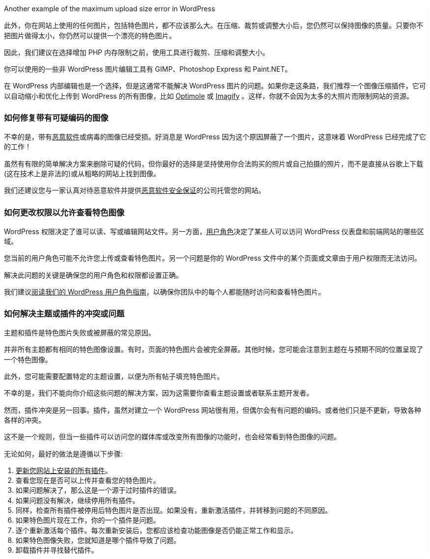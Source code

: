 Another example of the maximum upload size error in WordPress



此外，你在网站上使用的任何图片，包括特色图片，都不应该那么大。在压缩、裁剪或调整大小后，您仍然可以保持图像的质量。只要你不把图片做得太小，你仍然可以提供一个漂亮的特色图片。

因此，我们建议在选择增加 PHP 内存限制之前，使用工具进行裁剪、压缩和调整大小。

你可以使用的一些非 WordPress 图片编辑工具有 GIMP、Photoshop Express 和 Paint.NET。

在 WordPress 内部编辑也是一个选择，但是这通常不能解决 WordPress 图片的问题。如果你走这条路，我们推荐一个图像压缩插件，它可以自动缩小和优化上传到 WordPress 的所有图像，比如 [Optimole](https://kinsta.com/blog/optimize-images-for-web/#optimole) 或 [Imagify](https://kinsta.com/blog/optimize-images-for-web/#imagify) 。这样，你就不会因为太多的大照片而限制网站的资源。

### 如何修复带有可疑编码的图像

不幸的是，带有[恶意软件](https://kinsta.com/knowledgebase/the-site-ahead-contains-malware/)或病毒的图像已经受损。好消息是 WordPress 因为这个原因屏蔽了一个图片，这意味着 WordPress 已经完成了它的工作！

虽然有有限的简单解决方案来删除可疑的代码，但你最好的选择是坚持使用你合法购买的照片或自己拍摄的照片，而不是直接从谷歌上下载(这在技术上是非法的)或从粗略的网站上找到图像。

我们还建议您与一家认真对待恶意软件并提供[恶意软件安全保证](https://kinsta.com/knowledgebase/malware-security/)的公司托管您的网站。

### 如何更改权限以允许查看特色图像

WordPress 权限决定了谁可以读、写或编辑网站文件。另一方面，[用户角色](https://kinsta.com/blog/wordpress-user-roles/#how-to-manage-wordpress-user-roles-effectively)决定了某些人可以访问 WordPress 仪表盘和前端网站的哪些区域。

您当前的用户角色可能不允许您上传或查看特色图片。另一个问题是你的 WordPress 文件中的某个页面或文章由于用户权限而无法访问。

解决此问题的关键是确保您的用户角色和权限都设置正确。

我们建议[阅读我们的 WordPress 用户角色指南](https://kinsta.com/blog/wordpress-user-roles/)，以确保你团队中的每个人都能随时访问和查看特色图片。

### 如何解决主题或插件的冲突或问题

主题和插件是特色图片失败或被屏蔽的常见原因。

并非所有主题都有相同的特色图像设置。有时，页面的特色图片会被完全屏蔽。其他时候，您可能会注意到主题在与预期不同的位置呈现了一个特色图像。

此外，您可能需要配置特定的主题设置，以便为所有帖子填充特色图片。

不幸的是，我们不能向你介绍这些问题的解决方案，因为这需要你查看主题设置或者联系主题开发者。

然而，插件冲突是另一回事。插件，虽然对建立一个 WordPress 网站很有用，但偶尔会有有问题的编码。或者他们只是不更新，导致各种各样的冲突。

这不是一个规则，但当一些插件可以访问您的媒体库或改变所有图像的功能时，也会经常看到特色图像的问题。

无论如何，最好的做法是遵循以下步骤:

1.  [更新您网站上安装的所有插件](https://kinsta.com/blog/uninstall-wordpress-plugin/)。
2.  查看您现在是否可以上传并查看您的特色图片。
3.  如果问题解决了，那么这是一个源于过时插件的错误。
4.  如果问题没有解决，继续停用所有插件。
5.  同样，检查所有插件被停用后特色图片是否出现。如果没有，重新激活插件，并转移到问题的不同原因。
6.  如果特色图片现在工作，你的一个插件是问题。
7.  逐个重新激活每个插件。每次重新安装后，您都应该检查功能图像是否仍能正常工作和显示。
8.  如果特色图像失败，您就知道是哪个插件导致了问题。
9.  卸载插件并寻找替代插件。
